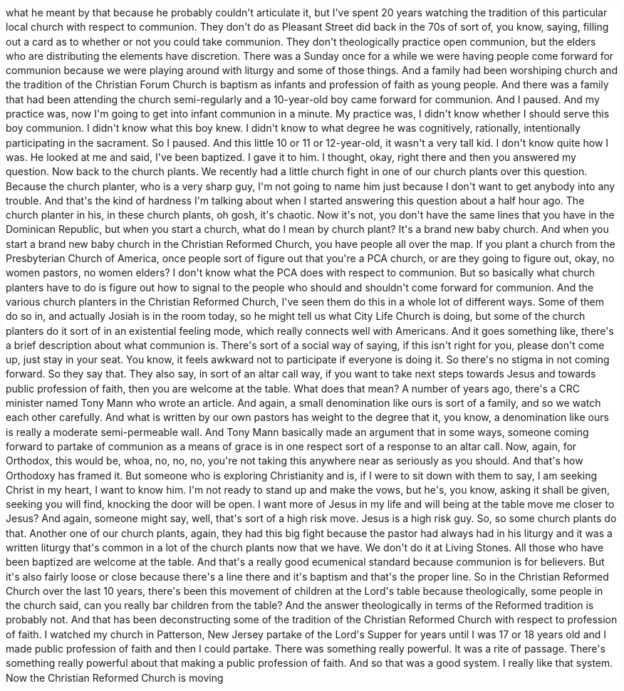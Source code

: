 what he meant by that because he probably couldn't articulate it, but I've spent 20 years watching the tradition of this particular local church with respect to communion. They don't do as Pleasant Street did back in the 70s of sort of, you know, saying, filling out a card as to whether or not you could take communion. They don't theologically practice open communion, but the elders who are distributing the elements have discretion. There was a Sunday once for a while we were having people come forward for communion because we were playing around with liturgy and some of those things. And a family had been worshiping church and the tradition of the Christian Forum Church is baptism as infants and profession of faith as young people. And there was a family that had been attending the church semi-regularly and a 10-year-old boy came forward for communion. And I paused. And my practice was, now I'm going to get into infant communion in a minute. My practice was, I didn't know whether I should serve this boy communion. I didn't know what this boy knew. I didn't know to what degree he was cognitively, rationally, intentionally participating in the sacrament. So I paused. And this little 10 or 11 or 12-year-old, it wasn't a very tall kid. I don't know quite how I was. He looked at me and said, I've been baptized. I gave it to him. I thought, okay, right there and then you answered my question. Now back to the church plants. We recently had a little church fight in one of our church plants over this question. Because the church planter, who is a very sharp guy, I'm not going to name him just because I don't want to get anybody into any trouble. And that's the kind of hardness I'm talking about when I started answering this question about a half hour ago. The church planter in his, in these church plants, oh gosh, it's chaotic. Now it's not, you don't have the same lines that you have in the Dominican Republic, but when you start a church, what do I mean by church plant? It's a brand new baby church. And when you start a brand new baby church in the Christian Reformed Church, you have people all over the map. If you plant a church from the Presbyterian Church of America, once people sort of figure out that you're a PCA church, or are they going to figure out, okay, no women pastors, no women elders? I don't know what the PCA does with respect to communion. But so basically what church planters have to do is figure out how to signal to the people who should and shouldn't come forward for communion. And the various church planters in the Christian Reformed Church, I've seen them do this in a whole lot of different ways. Some of them do so in, and actually Josiah is in the room today, so he might tell us what City Life Church is doing, but some of the church planters do it sort of in an existential feeling mode, which really connects well with Americans. And it goes something like, there's a brief description about what communion is. There's sort of a social way of saying, if this isn't right for you, please don't come up, just stay in your seat. You know, it feels awkward not to participate if everyone is doing it. So there's no stigma in not coming forward. So they say that. They also say, in sort of an altar call way, if you want to take next steps towards Jesus and towards public profession of faith, then you are welcome at the table. What does that mean? A number of years ago, there's a CRC minister named Tony Mann who wrote an article. And again, a small denomination like ours is sort of a family, and so we watch each other carefully. And what is written by our own pastors has weight to the degree that it, you know, a denomination like ours is really a moderate semi-permeable wall. And Tony Mann basically made an argument that in some ways, someone coming forward to partake of communion as a means of grace is in one respect sort of a response to an altar call. Now, again, for Orthodox, this would be, whoa, no, no, no, you're not taking this anywhere near as seriously as you should. And that's how Orthodoxy has framed it. But someone who is exploring Christianity and is, if I were to sit down with them to say, I am seeking Christ in my heart, I want to know him. I'm not ready to stand up and make the vows, but he's, you know, asking it shall be given, seeking you will find, knocking the door will be open. I want more of Jesus in my life and will being at the table move me closer to Jesus? And again, someone might say, well, that's sort of a high risk move. Jesus is a high risk guy. So, so some church plants do that. Another one of our church plants, again, they had this big fight because the pastor had always had in his liturgy and it was a written liturgy that's common in a lot of the church plants now that we have. We don't do it at Living Stones. All those who have been baptized are welcome at the table. And that's a really good ecumenical standard because communion is for believers. But it's also fairly loose or close because there's a line there and it's baptism and that's the proper line. So in the Christian Reformed Church over the last 10 years, there's been this movement of children at the Lord's table because theologically, some people in the church said, can you really bar children from the table? And the answer theologically in terms of the Reformed tradition is probably not. And that has been deconstructing some of the tradition of the Christian Reformed Church with respect to profession of faith. I watched my church in Patterson, New Jersey partake of the Lord's Supper for years until I was 17 or 18 years old and I made public profession of faith and then I could partake. There was something really powerful. It was a rite of passage. There's something really powerful about that making a public profession of faith. And so that was a good system. I really like that system. Now the Christian Reformed Church is moving